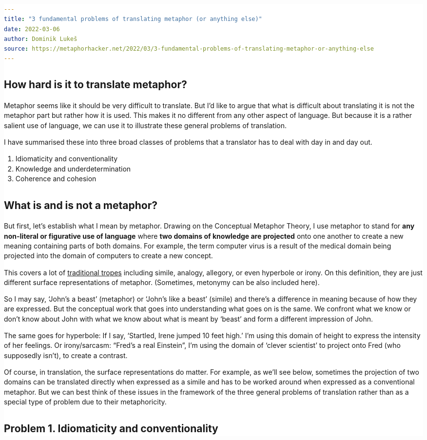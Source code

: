 ```yaml
---
title: "3 fundamental problems of translating metaphor (or anything else)"
date: 2022-03-06
author: Dominik Lukeš
source: https://metaphorhacker.net/2022/03/3-fundamental-problems-of-translating-metaphor-or-anything-else
---
```


How hard is it to translate metaphor?
-------------------------------------

Metaphor seems like it should be very difficult to translate. But I’d like to argue that what is difficult about translating it is not the metaphor part but rather how it is used. This makes it no different from any other aspect of language. But because it is a rather salient use of language, we can use it to illustrate these general problems of translation.

I have summarised these into three broad classes of problems that a translator has to deal with day in and day out.

1. Idiomaticity and conventionality
2. Knowledge and underdetermination
3. Coherence and cohesion

What is and is not a metaphor?
------------------------------

But first, let’s establish what I mean by metaphor. Drawing on the Conceptual Metaphor Theory, I use metaphor to stand for **any non-literal or figurative use of language** where **two domains of knowledge are projected** onto one another to create a new meaning containing parts of both domains. For example, the term computer virus is a result of the medical domain being projected into the domain of computers to create a new concept.

This covers a lot of [traditional tropes](https://en.wikipedia.org/wiki/Figure_of_speech#Tropes) including simile, analogy, allegory, or even hyperbole or irony. On this definition, they are just different surface representations of metaphor. (Sometimes, metonymy can be also included here).

So I may say, ‘John’s a beast’ (metaphor) or ‘John’s like a beast’ (simile) and there’s a difference in meaning because of how they are expressed. But the conceptual work that goes into understanding what goes on is the same. We confront what we know or don’t know about John with what we know about what is meant by ‘beast’ and form a different impression of John.

The same goes for hyperbole: If I say, ‘Startled, Irene jumped 10 feet high.’ I’m using this domain of height to express the intensity of her feelings. Or irony/sarcasm: “Fred’s a real Einstein”, I’m using the domain of ‘clever scientist’ to project onto Fred (who supposedly isn’t), to create a contrast.

Of course, in translation, the surface representations do matter. For example, as we’ll see below, sometimes the projection of two domains can be translated directly when expressed as a simile and has to be worked around when expressed as a conventional metaphor. But we can best think of these issues in the framework of the three general problems of translation rather than as a special type of problem due to their metaphoricity.

Problem 1. Idiomaticity and conventionality
-------------------------------------------
